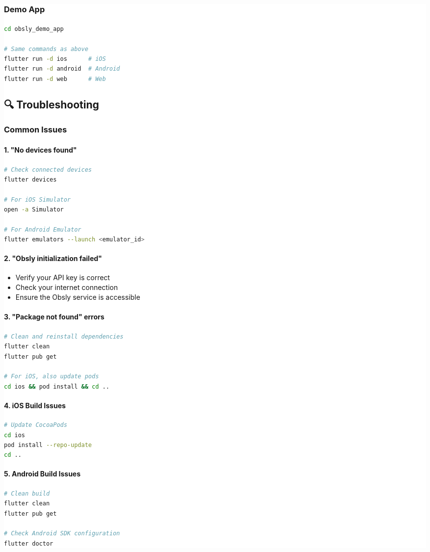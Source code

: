 ### Demo App

```bash
cd obsly_demo_app

# Same commands as above
flutter run -d ios      # iOS
flutter run -d android  # Android
flutter run -d web      # Web
```

## 🔍 Troubleshooting

### Common Issues

#### 1. "No devices found"
```bash
# Check connected devices
flutter devices

# For iOS Simulator
open -a Simulator

# For Android Emulator
flutter emulators --launch <emulator_id>
```

#### 2. "Obsly initialization failed"
- Verify your API key is correct
- Check your internet connection
- Ensure the Obsly service is accessible

#### 3. "Package not found" errors
```bash
# Clean and reinstall dependencies
flutter clean
flutter pub get

# For iOS, also update pods
cd ios && pod install && cd ..
```

#### 4. iOS Build Issues
```bash
# Update CocoaPods
cd ios
pod install --repo-update
cd ..
```

#### 5. Android Build Issues
```bash
# Clean build
flutter clean
flutter pub get

# Check Android SDK configuration
flutter doctor
```

